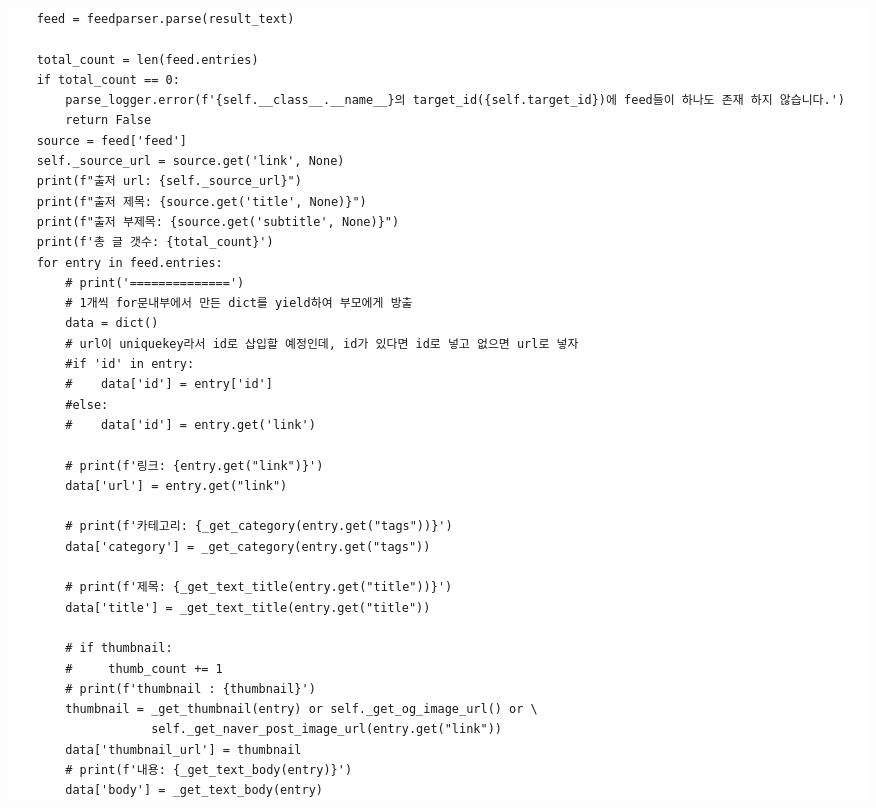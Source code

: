         feed = feedparser.parse(result_text)
    
        total_count = len(feed.entries)
        if total_count == 0:
            parse_logger.error(f'{self.__class__.__name__}의 target_id({self.target_id})에 feed들이 하나도 존재 하지 않습니다.')
            return False
        source = feed['feed']
        self._source_url = source.get('link', None)
        print(f"출저 url: {self._source_url}")
        print(f"출저 제목: {source.get('title', None)}")
        print(f"출저 부제목: {source.get('subtitle', None)}")
        print(f'총 글 갯수: {total_count}')
        for entry in feed.entries:
            # print('==============')
            # 1개씩 for문내부에서 만든 dict를 yield하여 부모에게 방출
            data = dict()
            # url이 uniquekey라서 id로 삽입할 예정인데, id가 있다면 id로 넣고 없으면 url로 넣자
            #if 'id' in entry:
            #    data['id'] = entry['id']
            #else:
            #    data['id'] = entry.get('link')
    
            # print(f'링크: {entry.get("link")}')
            data['url'] = entry.get("link")
    
            # print(f'카테고리: {_get_category(entry.get("tags"))}')
            data['category'] = _get_category(entry.get("tags"))
    
            # print(f'제목: {_get_text_title(entry.get("title"))}')
            data['title'] = _get_text_title(entry.get("title"))
    
            # if thumbnail:
            #     thumb_count += 1
            # print(f'thumbnail : {thumbnail}')
            thumbnail = _get_thumbnail(entry) or self._get_og_image_url() or \
                        self._get_naver_post_image_url(entry.get("link"))
            data['thumbnail_url'] = thumbnail
            # print(f'내용: {_get_text_body(entry)}')
            data['body'] = _get_text_body(entry)
    